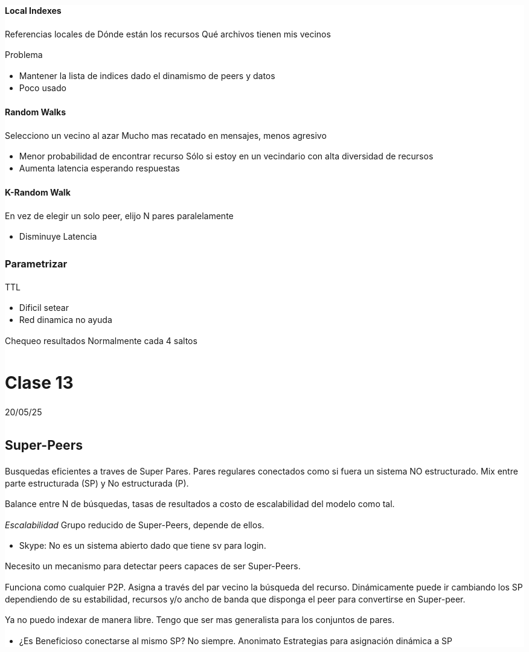 #### Local Indexes
Referencias locales de Dónde están los recursos
Qué archivos tienen mis vecinos 

Problema 
- Mantener la lista de indices dado el dinamismo de peers y datos
- Poco usado
#### Random Walks
Selecciono un vecino al azar
Mucho mas recatado en mensajes, menos agresivo

- Menor probabilidad de encontrar recurso
Sólo si estoy en un vecindario con alta diversidad de recursos
- Aumenta latencia esperando respuestas

#### K-Random Walk
En vez de elegir un solo peer, elijo N pares paralelamente
- Disminuye Latencia

### Parametrizar

TTL
- Dificil setear
- Red dinamica no ayuda

Chequeo resultados
Normalmente cada 4 saltos


# Clase 13
20/05/25
## Super-Peers

Busquedas eficientes a traves de Super Pares.
Pares regulares conectados como si fuera un sistema NO estructurado. 
Mix entre parte estructurada (SP) y No estructurada (P).

Balance entre N de búsquedas, tasas de resultados a costo de escalabilidad del modelo como tal.

*Escalabilidad* Grupo reducido de Super-Peers, depende de ellos.
- Skype: No es un sistema abierto dado que tiene sv para login.

Necesito un mecanismo para detectar peers capaces de ser Super-Peers.

Funciona como cualquier P2P. Asigna a través del par vecino la búsqueda del recurso.
Dinámicamente puede ir cambiando los SP dependiendo de su estabilidad, recursos y/o ancho de banda que disponga el peer para convertirse en Super-peer.

Ya no puedo indexar de manera libre. Tengo que ser mas generalista para los conjuntos de pares.

- ¿Es Beneficioso conectarse al mismo SP?
	No siempre. Anonimato
	Estrategias para asignación dinámica a SP
